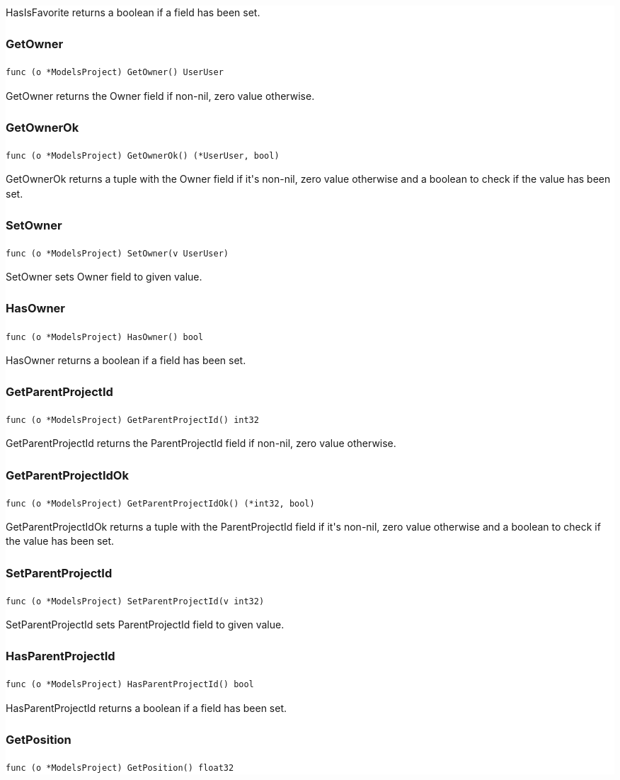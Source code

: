 HasIsFavorite returns a boolean if a field has been set.

### GetOwner

`func (o *ModelsProject) GetOwner() UserUser`

GetOwner returns the Owner field if non-nil, zero value otherwise.

### GetOwnerOk

`func (o *ModelsProject) GetOwnerOk() (*UserUser, bool)`

GetOwnerOk returns a tuple with the Owner field if it's non-nil, zero value otherwise
and a boolean to check if the value has been set.

### SetOwner

`func (o *ModelsProject) SetOwner(v UserUser)`

SetOwner sets Owner field to given value.

### HasOwner

`func (o *ModelsProject) HasOwner() bool`

HasOwner returns a boolean if a field has been set.

### GetParentProjectId

`func (o *ModelsProject) GetParentProjectId() int32`

GetParentProjectId returns the ParentProjectId field if non-nil, zero value otherwise.

### GetParentProjectIdOk

`func (o *ModelsProject) GetParentProjectIdOk() (*int32, bool)`

GetParentProjectIdOk returns a tuple with the ParentProjectId field if it's non-nil, zero value otherwise
and a boolean to check if the value has been set.

### SetParentProjectId

`func (o *ModelsProject) SetParentProjectId(v int32)`

SetParentProjectId sets ParentProjectId field to given value.

### HasParentProjectId

`func (o *ModelsProject) HasParentProjectId() bool`

HasParentProjectId returns a boolean if a field has been set.

### GetPosition

`func (o *ModelsProject) GetPosition() float32`
